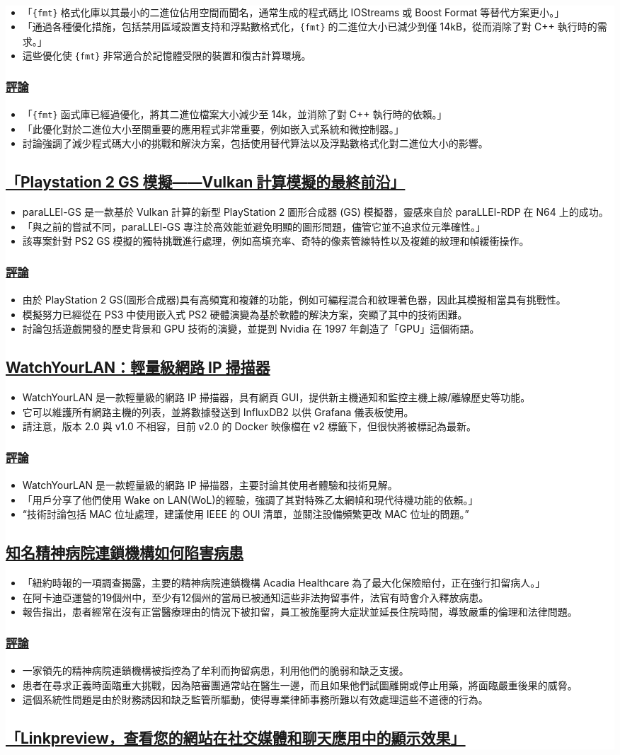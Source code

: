 - 「`{fmt}` 格式化庫以其最小的二進位佔用空間而聞名，通常生成的程式碼比 IOStreams 或 Boost Format 等替代方案更小。」
- 「通過各種優化措施，包括禁用區域設置支持和浮點數格式化，`{fmt}` 的二進位大小已減少到僅 14kB，從而消除了對 C++ 執行時的需求。」
- 這些優化使 `{fmt}` 非常適合於記憶體受限的裝置和復古計算環境。

### [評論](https://news.ycombinator.com/item?id=41415238)

- 「`{fmt}` 函式庫已經過優化，將其二進位檔案大小減少至 14k，並消除了對 C++ 執行時的依賴。」
- 「此優化對於二進位大小至關重要的應用程式非常重要，例如嵌入式系統和微控制器。」
- 討論強調了減少程式碼大小的挑戰和解決方案，包括使用替代算法以及浮點數格式化對二進位大小的影響。

## [「Playstation 2 GS 模擬——Vulkan 計算模擬的最終前沿」](https://themaister.net/blog/2024/07/03/playstation-2-gs-emulation-the-final-frontier-of-vulkan-compute-emulation/)

- paraLLEl-GS 是一款基於 Vulkan 計算的新型 PlayStation 2 圖形合成器 (GS) 模擬器，靈感來自於 paraLLEl-RDP 在 N64 上的成功。
- 「與之前的嘗試不同，paraLLEl-GS 專注於高效能並避免明顯的圖形問題，儘管它並不追求位元準確性。」
- 該專案針對 PS2 GS 模擬的獨特挑戰進行處理，例如高填充率、奇特的像素管線特性以及複雜的紋理和幀緩衝操作。

### [評論](https://news.ycombinator.com/item?id=41413662)

- 由於 PlayStation 2 GS(圖形合成器)具有高頻寬和複雜的功能，例如可編程混合和紋理著色器，因此其模擬相當具有挑戰性。
- 模擬努力已經從在 PS3 中使用嵌入式 PS2 硬體演變為基於軟體的解決方案，突顯了其中的技術困難。
- 討論包括遊戲開發的歷史背景和 GPU 技術的演變，並提到 Nvidia 在 1997 年創造了「GPU」這個術語。

## [WatchYourLAN：輕量級網路 IP 掃描器](https://github.com/aceberg/WatchYourLAN)

- WatchYourLAN 是一款輕量級的網路 IP 掃描器，具有網頁 GUI，提供新主機通知和監控主機上線/離線歷史等功能。
- 它可以維護所有網路主機的列表，並將數據發送到 InfluxDB2 以供 Grafana 儀表板使用。
- 請注意，版本 2.0 與 v1.0 不相容，目前 v2.0 的 Docker 映像檔在 v2 標籤下，但很快將被標記為最新。

### [評論](https://news.ycombinator.com/item?id=41411281)

- WatchYourLAN 是一款輕量級的網路 IP 掃描器，主要討論其使用者體驗和技術見解。
- 「用戶分享了他們使用 Wake on LAN(WoL)的經驗，強調了其對特殊乙太網幀和現代待機功能的依賴。」
- “技術討論包括 MAC 位址處理，建議使用 IEEE 的 OUI 清單，並關注設備頻繁更改 MAC 位址的問題。”

## [知名精神病院連鎖機構如何陷害病患](https://www.nytimes.com/2024/09/01/business/acadia-psychiatric-patients-trapped.html)

- 「紐約時報的一項調查揭露，主要的精神病院連鎖機構 Acadia Healthcare 為了最大化保險賠付，正在強行扣留病人。」
- 在阿卡迪亞運營的19個州中，至少有12個州的當局已被通知這些非法拘留事件，法官有時會介入釋放病患。
- 報告指出，患者經常在沒有正當醫療理由的情況下被扣留，員工被施壓誇大症狀並延長住院時間，導致嚴重的倫理和法律問題。

### [評論](https://news.ycombinator.com/item?id=41417284)

- 一家領先的精神病院連鎖機構被指控為了牟利而拘留病患，利用他們的脆弱和缺乏支援。
- 患者在尋求正義時面臨重大挑戰，因為陪審團通常站在醫生一邊，而且如果他們試圖離開或停止用藥，將面臨嚴重後果的威脅。
- 這個系統性問題是由於財務誘因和缺乏監管所驅動，使得專業律師事務所難以有效處理這些不道德的行為。

## [「Linkpreview，查看您的網站在社交媒體和聊天應用中的顯示效果」](https://linkpreview.xyz)
